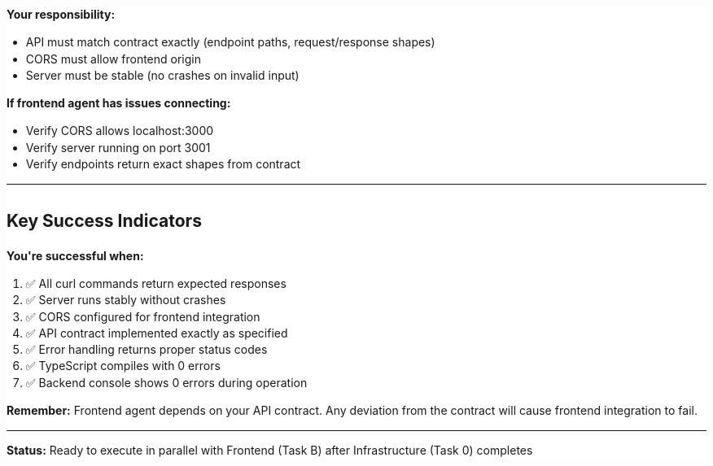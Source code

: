 **Your responsibility:**
- API must match contract exactly (endpoint paths, request/response shapes)
- CORS must allow frontend origin
- Server must be stable (no crashes on invalid input)

**If frontend agent has issues connecting:**
- Verify CORS allows localhost:3000
- Verify server running on port 3001
- Verify endpoints return exact shapes from contract

---

## Key Success Indicators

**You're successful when:**

1. ✅ All curl commands return expected responses
2. ✅ Server runs stably without crashes
3. ✅ CORS configured for frontend integration
4. ✅ API contract implemented exactly as specified
5. ✅ Error handling returns proper status codes
6. ✅ TypeScript compiles with 0 errors
7. ✅ Backend console shows 0 errors during operation

**Remember:** Frontend agent depends on your API contract. Any deviation from the contract will cause frontend integration to fail.

---

**Status:** Ready to execute in parallel with Frontend (Task B) after Infrastructure (Task 0) completes
